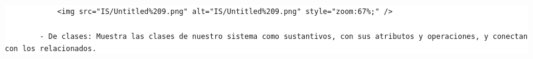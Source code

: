                 <img src="IS/Untitled%209.png" alt="IS/Untitled%209.png" style="zoom:67%;" />

            - De clases: Muestra las clases de nuestro sistema como sustantivos, con sus atributos y operaciones, y conectan con los relacionados.
